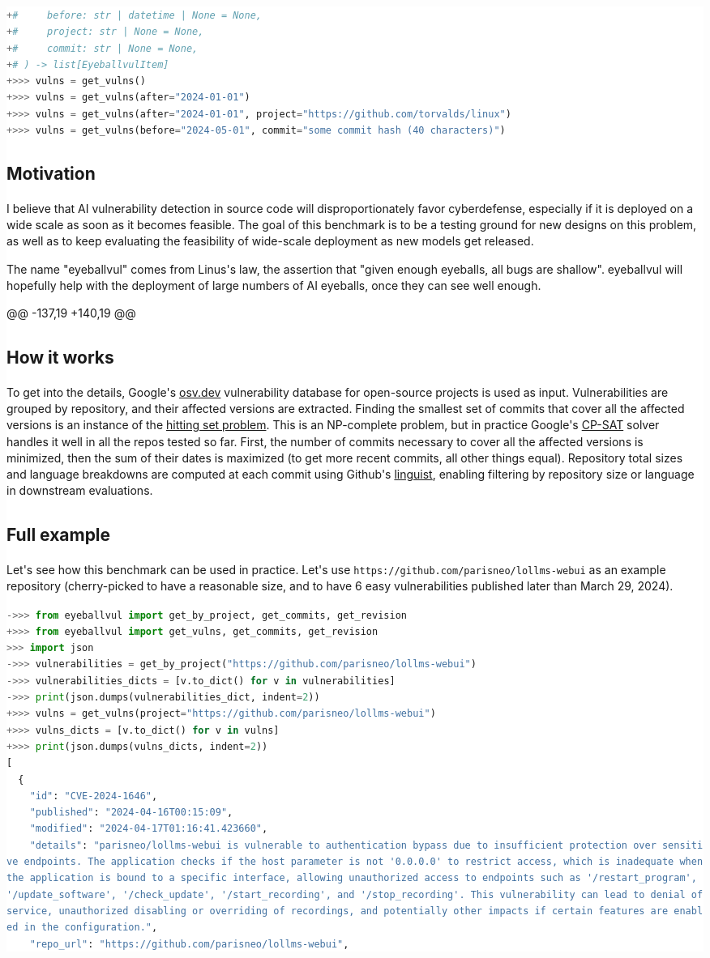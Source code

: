  ```python
+#     before: str | datetime | None = None,
+#     project: str | None = None,
+#     commit: str | None = None,
+# ) -> list[EyeballvulItem]
+>>> vulns = get_vulns()
+>>> vulns = get_vulns(after="2024-01-01")
+>>> vulns = get_vulns(after="2024-01-01", project="https://github.com/torvalds/linux")
+>>> vulns = get_vulns(before="2024-05-01", commit="some commit hash (40 characters)")
 ```
 
 ## Motivation
 I believe that AI vulnerability detection in source code will disproportionately favor cyberdefense, especially if it is deployed on a wide scale as soon as it becomes feasible. The goal of this benchmark is to be a testing ground for new designs on this problem, as well as to keep evaluating the feasibility of wide-scale deployment as new models get released.
 
 The name "eyeballvul" comes from Linus's law, the assertion that "given enough eyeballs, all bugs are shallow". eyeballvul will hopefully help with the deployment of large numbers of AI eyeballs, once they can see well enough.
 
@@ -137,19 +140,19 @@
 
 ## How it works
 To get into the details, Google's [osv.dev](https://osv.dev/) vulnerability database for open-source projects is used as input. Vulnerabilities are grouped by repository, and their affected versions are extracted. Finding the smallest set of commits that cover all the affected versions is an instance of the [hitting set problem](https://en.wikipedia.org/wiki/Set_cover_problem#Hitting_set_formulation). This is an NP-complete problem, but in practice Google's [CP-SAT](https://or-tools.github.io/docs/pdoc/ortools/sat/python/cp_model.html) solver handles it well in all the repos tested so far. First, the number of commits necessary to cover all the affected versions is minimized, then the sum of their dates is maximized (to get more recent commits, all other things equal). Repository total sizes and language breakdowns are computed at each commit using Github's [linguist](https://github.com/github-linguist/linguist), enabling filtering by repository size or language in downstream evaluations.
 
 ## Full example
 Let's see how this benchmark can be used in practice. Let's use `https://github.com/parisneo/lollms-webui` as an example repository (cherry-picked to have a reasonable size, and to have 6 easy vulnerabilities published later than March 29, 2024).
 ```python
->>> from eyeballvul import get_by_project, get_commits, get_revision
+>>> from eyeballvul import get_vulns, get_commits, get_revision
 >>> import json
->>> vulnerabilities = get_by_project("https://github.com/parisneo/lollms-webui")
->>> vulnerabilities_dicts = [v.to_dict() for v in vulnerabilities]
->>> print(json.dumps(vulnerabilities_dict, indent=2))
+>>> vulns = get_vulns(project="https://github.com/parisneo/lollms-webui")
+>>> vulns_dicts = [v.to_dict() for v in vulns]
+>>> print(json.dumps(vulns_dicts, indent=2))
 [
   {
     "id": "CVE-2024-1646",
     "published": "2024-04-16T00:15:09",
     "modified": "2024-04-17T01:16:41.423660",
     "details": "parisneo/lollms-webui is vulnerable to authentication bypass due to insufficient protection over sensitive endpoints. The application checks if the host parameter is not '0.0.0.0' to restrict access, which is inadequate when the application is bound to a specific interface, allowing unauthorized access to endpoints such as '/restart_program', '/update_software', '/check_update', '/start_recording', and '/stop_recording'. This vulnerability can lead to denial of service, unauthorized disabling or overriding of recordings, and potentially other impacts if certain features are enabled in the configuration.",
     "repo_url": "https://github.com/parisneo/lollms-webui",
 ```